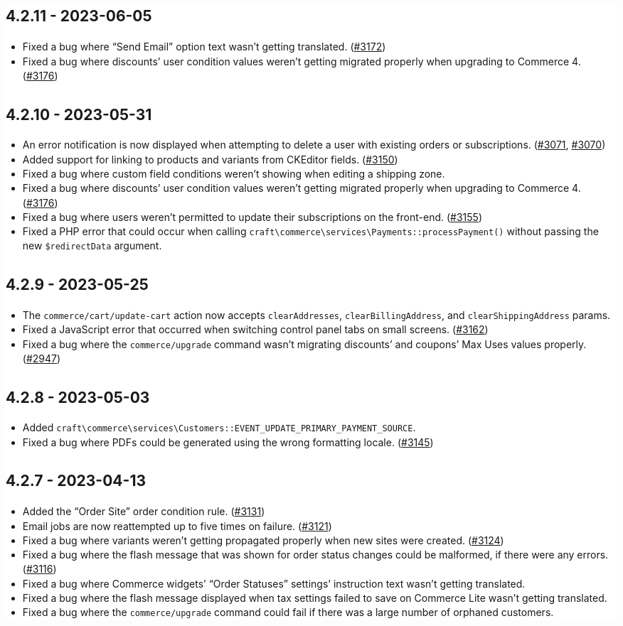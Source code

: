 ## 4.2.11 - 2023-06-05

- Fixed a bug where “Send Email” option text wasn’t getting translated. ([#3172](https://github.com/craftcms/commerce/issues/3172))
- Fixed a bug where discounts’ user condition values weren’t getting migrated properly when upgrading to Commerce 4. ([#3176](https://github.com/craftcms/commerce/issues/3176))

## 4.2.10 - 2023-05-31

- An error notification is now displayed when attempting to delete a user with existing orders or subscriptions. ([#3071](https://github.com/craftcms/commerce/pull/3071), [#3070](https://github.com/craftcms/commerce/pull/3070))
- Added support for linking to products and variants from CKEditor fields. ([#3150](https://github.com/craftcms/commerce/discussions/3150))
- Fixed a bug where custom field conditions weren’t showing when editing a shipping zone.
- Fixed a bug where discounts’ user condition values weren’t getting migrated properly when upgrading to Commerce 4. ([#3176](https://github.com/craftcms/commerce/issues/3176))
- Fixed a bug where users weren’t permitted to update their subscriptions on the front-end. ([#3155](https://github.com/craftcms/commerce/issues/3155))
- Fixed a PHP error that could occur when calling `craft\commerce\services\Payments::processPayment()` without passing the new `$redirectData` argument.

## 4.2.9 - 2023-05-25

- The `commerce/cart/update-cart` action now accepts `clearAddresses`, `clearBillingAddress`, and `clearShippingAddress` params.
- Fixed a JavaScript error that occurred when switching control panel tabs on small screens. ([#3162](https://github.com/craftcms/commerce/issues/3162))
- Fixed a bug where the `commerce/upgrade` command wasn’t migrating discounts’ and coupons’ Max Uses values properly. ([#2947](https://github.com/craftcms/commerce/issues/2947))

## 4.2.8 - 2023-05-03

- Added `craft\commerce\services\Customers::EVENT_UPDATE_PRIMARY_PAYMENT_SOURCE`.
- Fixed a bug where PDFs could be generated using the wrong formatting locale. ([#3145](https://github.com/craftcms/commerce/issues/3145))

## 4.2.7 - 2023-04-13

- Added the “Order Site” order condition rule. ([#3131](https://github.com/craftcms/commerce/issues/3131))
- Email jobs are now reattempted up to five times on failure. ([#3121](https://github.com/craftcms/commerce/pull/3121))
- Fixed a bug where variants weren’t getting propagated properly when new sites were created. ([#3124](https://github.com/craftcms/commerce/issues/3124))
- Fixed a bug where the flash message that was shown for order status changes could be malformed, if there were any errors. ([#3116](https://github.com/craftcms/commerce/issues/3116))
- Fixed a bug where Commerce widgets’ “Order Statuses” settings’ instruction text wasn’t getting translated.
- Fixed a bug where the flash message displayed when tax settings failed to save on Commerce Lite wasn’t getting translated.
- Fixed a bug where the `commerce/upgrade` command could fail if there was a large number of orphaned customers.
